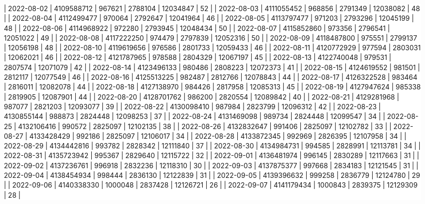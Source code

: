 | 2022-08-02 | 4109588712 | 967621 | 2788104 | 12034847 | 52 |
| 2022-08-03 | 4111055452 | 968856 | 2791349 | 12038082 | 48 |
| 2022-08-04 | 4112499477 | 970064 | 2792647 | 12041964 | 46 |
| 2022-08-05 | 4113797477 | 971203 | 2793296 | 12045199 | 48 |
| 2022-08-06 | 4114968922 | 972280 | 2793945 | 12048434 | 50 |
| 2022-08-07 | 4115852860 | 973356 | 2796541 | 12051022 | 49 |
| 2022-08-08 | 4117222250 | 974479 | 2797839 | 12052316 | 50 |
| 2022-08-09 | 4118487800 | 975551 | 2799137 | 12056198 | 48 |
| 2022-08-10 | 4119619656 | 976586 | 2801733 | 12059433 | 46 |
| 2022-08-11 | 4120772929 | 977594 | 2803031 | 12062021 | 46 |
| 2022-08-12 | 4121787965 | 978588 | 2804329 | 12067197 | 45 |
| 2022-08-13 | 4122740048 | 979531 | 2807574 | 12071079 | 42 |
| 2022-08-14 | 4123496133 | 980486 | 2808223 | 12072373 | 41 |
| 2022-08-15 | 4124619552 | 981501 | 2812117 | 12077549 | 46 |
| 2022-08-16 | 4125513225 | 982487 | 2812766 | 12078843 | 44 |
| 2022-08-17 | 4126322528 | 983464 | 2816011 | 12082078 | 44 |
| 2022-08-18 | 4127138970 | 984426 | 2817958 | 12085313 | 45 |
| 2022-08-19 | 4127947624 | 985338 | 2819905 | 12087901 | 44 |
| 2022-08-20 | 4128701762 | 986200 | 2820554 | 12089842 | 40 |
| 2022-08-21 | 4129281968 | 987077 | 2821203 | 12093077 | 39 |
| 2022-08-22 | 4130098410 | 987984 | 2823799 | 12096312 | 42 |
| 2022-08-23 | 4130855144 | 988873 | 2824448 | 12098253 | 37 |
| 2022-08-24 | 4131469098 | 989734 | 2824448 | 12099547 | 34 |
| 2022-08-25 | 4132106416 | 990572 | 2825097 | 12102135 | 38 |
| 2022-08-26 | 4132832647 | 991406 | 2825097 | 12102782 | 33 |
| 2022-08-27 | 4133428429 | 992186 | 2825097 | 12106017 | 34 |
| 2022-08-28 | 4133872345 | 992969 | 2826395 | 12107958 | 34 |
| 2022-08-29 | 4134442816 | 993782 | 2828342 | 12111840 | 37 |
| 2022-08-30 | 4134984731 | 994585 | 2828991 | 12113781 | 34 |
| 2022-08-31 | 4135723942 | 995367 | 2829640 | 12115722 | 32 |
| 2022-09-01 | 4136481974 | 996145 | 2830289 | 12117663 | 31 |
| 2022-09-02 | 4137236761 | 996918 | 2832236 | 12118310 | 30 |
| 2022-09-03 | 4137875377 | 997668 | 2834183 | 12121545 | 31 |
| 2022-09-04 | 4138454934 | 998444 | 2836130 | 12122839 | 31 |
| 2022-09-05 | 4139396632 | 999258 | 2836779 | 12124780 | 29 |
| 2022-09-06 | 4140338330 | 1000048 | 2837428 | 12126721 | 26 |
| 2022-09-07 | 4141179434 | 1000843 | 2839375 | 12129309 | 28 |